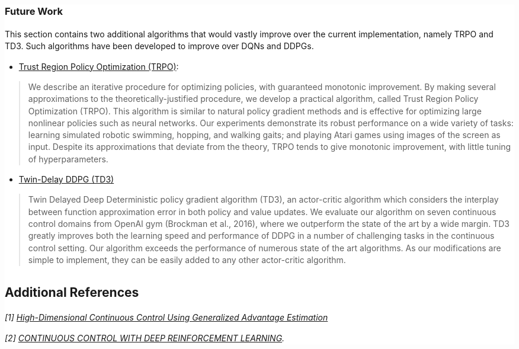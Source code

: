 
### Future Work

This section contains two additional algorithms that would vastly improve over the current implementation, namely TRPO and TD3. Such algorithms have been developed to improve over DQNs and DDPGs.

- [Trust Region Policy Optimization (TRPO)](https://arxiv.org/abs/1502.05477):
> We describe an iterative procedure for optimizing policies, with guaranteed monotonic improvement. By making several approximations to the theoretically-justified procedure, we develop a practical algorithm, called Trust Region Policy Optimization (TRPO). This algorithm is similar to natural policy gradient methods and is effective for optimizing large nonlinear policies such as neural networks. Our experiments demonstrate its robust performance on a wide variety of tasks: learning simulated robotic swimming, hopping, and walking gaits; and playing Atari games using images of the screen as input. Despite its approximations that deviate from the theory, TRPO tends to give monotonic improvement, with little tuning of hyperparameters.



- [Twin-Delay DDPG (TD3)](https://arxiv.org/pdf/1802.09477.pdf)
> Twin Delayed Deep Deterministic policy gradient algorithm (TD3), an actor-critic algorithm which considers the interplay between function approximation error in both policy and value updates. We evaluate our algorithm on seven continuous control domains from OpenAI gym (Brockman et al., 2016), where we outperform the state of the art by a wide margin. TD3 greatly improves both the learning speed and performance of DDPG in a number of challenging tasks in the continuous control setting.  Our algorithm exceeds the performance of numerous state of the art algorithms. As our modifications are simple to implement, they can be easily added to any other actor-critic algorithm.





## Additional References
_[1] [High-Dimensional Continuous Control Using Generalized Advantage Estimation](https://arxiv.org/abs/1506.02438)_

_[2] [CONTINUOUS CONTROL WITH DEEP REINFORCEMENT LEARNING](https://arxiv.org/pdf/1509.02971.pdf)._


[image1]: https://user-images.githubusercontent.com/10624937/43851024-320ba930-9aff-11e8-8493-ee547c6af349.gif "Trained Agent"
[image2]: https://user-images.githubusercontent.com/10624937/43851646-d899bf20-9b00-11e8-858c-29b5c2c94ccc.png "Crawler"